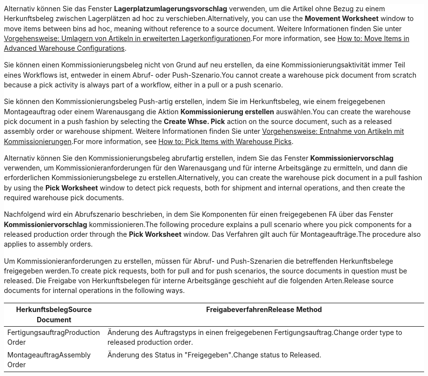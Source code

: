 <span data-ttu-id="06c88-156">Alternativ können Sie das Fenster **Lagerplatzumlagerungsvorschlag** verwenden, um die Artikel ohne Bezug zu einem Herkunftsbeleg zwischen Lagerplätzen ad hoc zu verschieben.</span><span class="sxs-lookup"><span data-stu-id="06c88-156">Alternatively, you can use the **Movement Worksheet** window to move items between bins ad hoc, meaning without reference to a source document.</span></span> <span data-ttu-id="06c88-157">Weitere Informationen finden Sie unter [Vorgehensweise: Umlagern von Artikeln in erweiterten Lagerkonfigurationen](warehouse-how-to-move-items-in-advanced-warehousing.md).</span><span class="sxs-lookup"><span data-stu-id="06c88-157">For more information, see [How to: Move Items in Advanced Warehouse Configurations](warehouse-how-to-move-items-in-advanced-warehousing.md).</span></span>  

<span data-ttu-id="06c88-158">Sie können einen Kommissionierungsbeleg nicht von Grund auf neu erstellen, da eine Kommissionierungsaktivität immer Teil eines Workflows ist, entweder in einem Abruf- oder Push-Szenario.</span><span class="sxs-lookup"><span data-stu-id="06c88-158">You cannot create a warehouse pick document from scratch because a pick activity is always part of a workflow, either in a pull or a push scenario.</span></span>  

<span data-ttu-id="06c88-159">Sie können den Kommissionierungsbeleg Push-artig erstellen, indem Sie im Herkunftsbeleg, wie einem freigegebenen Montageauftrag oder einem Warenausgang die Aktion **Kommissionierung erstellen** auswählen.</span><span class="sxs-lookup"><span data-stu-id="06c88-159">You can create the warehouse pick document in a push fashion by selecting the **Create Whse. Pick** action on the source document, such as a released assembly order or warehouse shipment.</span></span> <span data-ttu-id="06c88-160">Weitere Informationen finden Sie unter [Vorgehensweise: Entnahme von Artikeln mit Kommissionierungen](warehouse-how-to-pick-items-for-warehouse-shipment.md).</span><span class="sxs-lookup"><span data-stu-id="06c88-160">For more information, see [How to: Pick Items with Warehouse Picks](warehouse-how-to-pick-items-for-warehouse-shipment.md).</span></span>  

<span data-ttu-id="06c88-161">Alternativ können Sie den Kommissionierungsbeleg abrufartig erstellen, indem Sie das Fenster **Kommissioniervorschlag** verwenden, um Kommissionieranforderungen für den Warenausgang und für interne Arbeitsgänge zu ermitteln, und dann die erforderlichen Kommissionierungsbelege zu erstellen.</span><span class="sxs-lookup"><span data-stu-id="06c88-161">Alternatively, you can create the warehouse pick document in a pull fashion by using the **Pick Worksheet** window to detect pick requests, both for shipment and internal operations, and then create the required warehouse pick documents.</span></span>  

<span data-ttu-id="06c88-162">Nachfolgend wird ein Abrufszenario beschrieben, in dem Sie Komponenten für einen freigegebenen FA über das Fenster **Kommissioniervorschlag** kommissionieren.</span><span class="sxs-lookup"><span data-stu-id="06c88-162">The following procedure explains a pull scenario where you pick components for a released production order through the **Pick Worksheet** window.</span></span> <span data-ttu-id="06c88-163">Das Verfahren gilt auch für Montageaufträge.</span><span class="sxs-lookup"><span data-stu-id="06c88-163">The procedure also applies to assembly orders.</span></span>  

<span data-ttu-id="06c88-164">Um Kommissionieranforderungen zu erstellen, müssen für Abruf- und Push-Szenarien die betreffenden Herkunftsbelege freigegeben werden.</span><span class="sxs-lookup"><span data-stu-id="06c88-164">To create pick requests, both for pull and for push scenarios, the source documents in question must be released.</span></span> <span data-ttu-id="06c88-165">Die Freigabe von Herkunftsbelegen für interne Arbeitsgänge geschieht auf die folgenden Arten.</span><span class="sxs-lookup"><span data-stu-id="06c88-165">Release source documents for internal operations in the following ways.</span></span>  

 |<span data-ttu-id="06c88-166">Herkunftsbeleg</span><span class="sxs-lookup"><span data-stu-id="06c88-166">Source Document</span></span>|<span data-ttu-id="06c88-167">Freigabeverfahren</span><span class="sxs-lookup"><span data-stu-id="06c88-167">Release Method</span></span>|  
 |---------------------|--------------------|  
 |<span data-ttu-id="06c88-168">Fertigungsauftrag</span><span class="sxs-lookup"><span data-stu-id="06c88-168">Production Order</span></span>|<span data-ttu-id="06c88-169">Änderung des Auftragstyps in einen freigegebenen Fertigungsauftrag.</span><span class="sxs-lookup"><span data-stu-id="06c88-169">Change order type to released production order.</span></span>|  
 |<span data-ttu-id="06c88-170">Montageauftrag</span><span class="sxs-lookup"><span data-stu-id="06c88-170">Assembly Order</span></span>|<span data-ttu-id="06c88-171">Änderung des Status in "Freigegeben".</span><span class="sxs-lookup"><span data-stu-id="06c88-171">Change status to Released.</span></span>|  
